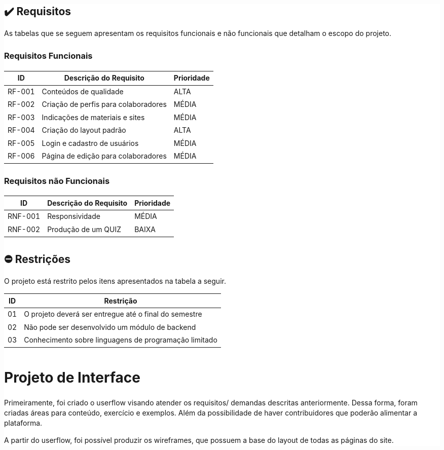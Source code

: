 ## <a name = "requisitos"><a/> ✔️ Requisitos

As tabelas que se seguem apresentam os requisitos funcionais e não funcionais que detalham o escopo do projeto.

### Requisitos Funcionais

|ID    | Descrição do Requisito  | Prioridade |
|------|-----------------------------------------|----|
|RF-001| Conteúdos de qualidade | ALTA | 
|RF-002| Criação de perfis para colaboradores   | MÉDIA |
|RF-003| Indicações de materiais e sites | MÉDIA |
|RF-004| Criação do layout padrão | ALTA |
|RF-005| Login e cadastro de usuários | MÉDIA |
|RF-006| Página de edição para colaboradores | MÉDIA |


### Requisitos não Funcionais

|ID     | Descrição do Requisito  |Prioridade |
|-------|-------------------------|----|
|RNF-001| Responsividade | MÉDIA |
|RNF-002| Produção de um QUIZ | BAIXA |

## <a name = "restrições"><a/> ⛔ Restrições

O projeto está restrito pelos itens apresentados na tabela a seguir.

|ID| Restrição                                             |
|--|-------------------------------------------------------|
|01| O projeto deverá ser entregue até o final do semestre |
|02| Não pode ser desenvolvido um módulo de backend        |
|03| Conhecimento sobre linguagens de programação limitado |

# Projeto de Interface

Primeiramente, foi criado o userflow visando atender os requisitos/ demandas descritas
anteriormente. Dessa forma, foram criadas áreas para conteúdo, exercício e exemplos. Além da possibilidade
de haver contribuidores que poderão alimentar a plataforma.

A partir do userflow, foi possível produzir os wireframes, que possuem a base do layout de todas as páginas do site.
